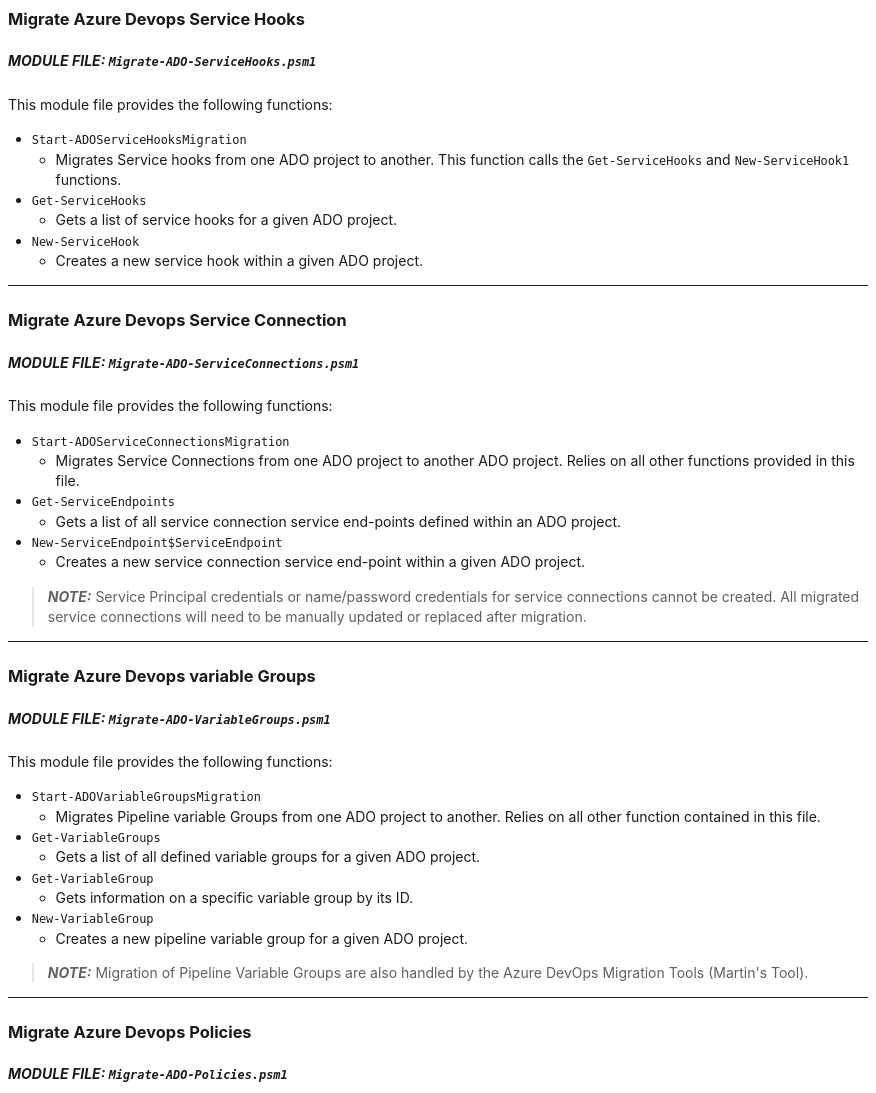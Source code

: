 ### Migrate Azure Devops Service Hooks
##### MODULE FILE: `Migrate-ADO-ServiceHooks.psm1`

This module file provides the following functions:
- `Start-ADOServiceHooksMigration`
  - Migrates Service hooks from one ADO project to another. This function calls the `Get-ServiceHooks` and `New-ServiceHook1` functions. 
- `Get-ServiceHooks`
  - Gets a list of service hooks for a given ADO project. 
- `New-ServiceHook`
  - Creates a new service hook within a given ADO project. 

---
### Migrate Azure Devops Service Connection
##### MODULE FILE: `Migrate-ADO-ServiceConnections.psm1`

This module file provides the following functions:
- `Start-ADOServiceConnectionsMigration`
  - Migrates Service Connections from one ADO project to another ADO project. Relies on all other functions provided in this file.
- `Get-ServiceEndpoints`
  - Gets a list of all service connection service end-points defined within an ADO project. 
- `New-ServiceEndpoint$ServiceEndpoint`
  - Creates a new service connection service end-point within a given ADO project. 

> **_NOTE:_** Service Principal credentials or name/password credentials for service connections cannot be created. All migrated service connections will need to be manually updated or replaced after migration.

---
### Migrate Azure Devops variable Groups 
##### MODULE FILE: `Migrate-ADO-VariableGroups.psm1`

This module file provides the following functions:
- `Start-ADOVariableGroupsMigration`
  - Migrates Pipeline variable Groups from one ADO project to another. Relies on all other function contained in this file. 
- `Get-VariableGroups`
  - Gets a list of all defined variable groups for a given ADO project. 
- `Get-VariableGroup `
  - Gets information on a specific variable group by its ID.
- `New-VariableGroup`
  - Creates a new pipeline variable group for a given ADO project. 

> **_NOTE:_** Migration of Pipeline Variable Groups are also handled by the Azure DevOps Migration Tools (Martin's Tool). 

---
### Migrate Azure Devops Policies
##### MODULE FILE: `Migrate-ADO-Policies.psm1`
